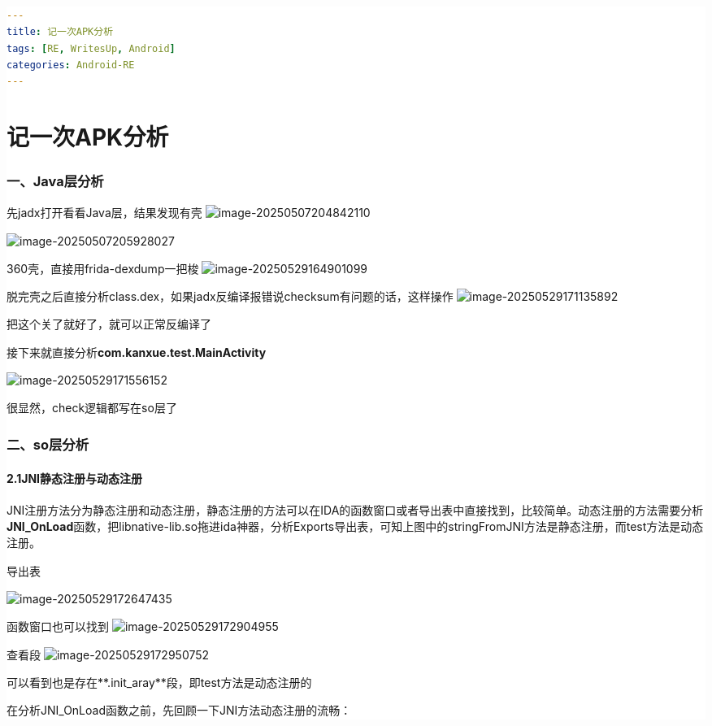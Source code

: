 ```yaml
---
title: 记一次APK分析
tags: [RE, WritesUp, Android]
categories: Android-RE
---
```


# 记一次APK分析

### 一、Java层分析

先jadx打开看看Java层，结果发现有壳
![image-20250507204842110](https://nshide.oss-cn-hangzhou.aliyuncs.com/img_temp/image-20250507204842110.png)

![image-20250507205928027](https://nshide.oss-cn-hangzhou.aliyuncs.com/img_temp/image-20250507205928027.png)

360壳，直接用frida-dexdump一把梭
![image-20250529164901099](https://nshide.oss-cn-hangzhou.aliyuncs.com/img_temp/image-20250529164901099.png)

脱完壳之后直接分析class.dex，如果jadx反编译报错说checksum有问题的话，这样操作
![image-20250529171135892](https://nshide.oss-cn-hangzhou.aliyuncs.com/img_temp/image-20250529171135892.png)

把这个关了就好了，就可以正常反编译了

接下来就直接分析**com.kanxue.test.MainActivity**

![image-20250529171556152](https://nshide.oss-cn-hangzhou.aliyuncs.com/img_temp/image-20250529171556152.png)

很显然，check逻辑都写在so层了

### 二、so层分析

#### 2.1JNI静态注册与动态注册

JNI注册方法分为静态注册和动态注册，静态注册的方法可以在IDA的函数窗口或者导出表中直接找到，比较简单。动态注册的方法需要分析**JNI_OnLoad**函数，把libnative-lib.so拖进ida神器，分析Exports导出表，可知上图中的stringFromJNI方法是静态注册，而test方法是动态注册。

导出表

![image-20250529172647435](https://nshide.oss-cn-hangzhou.aliyuncs.com/img_temp/image-20250529172647435.png)

函数窗口也可以找到
![image-20250529172904955](https://nshide.oss-cn-hangzhou.aliyuncs.com/img_temp/image-20250529172904955.png)

查看段
![image-20250529172950752](https://nshide.oss-cn-hangzhou.aliyuncs.com/img_temp/image-20250529172950752.png)

可以看到也是存在**.init_aray**段，即test方法是动态注册的

在分析JNI_OnLoad函数之前，先回顾一下JNI方法动态注册的流畅：
